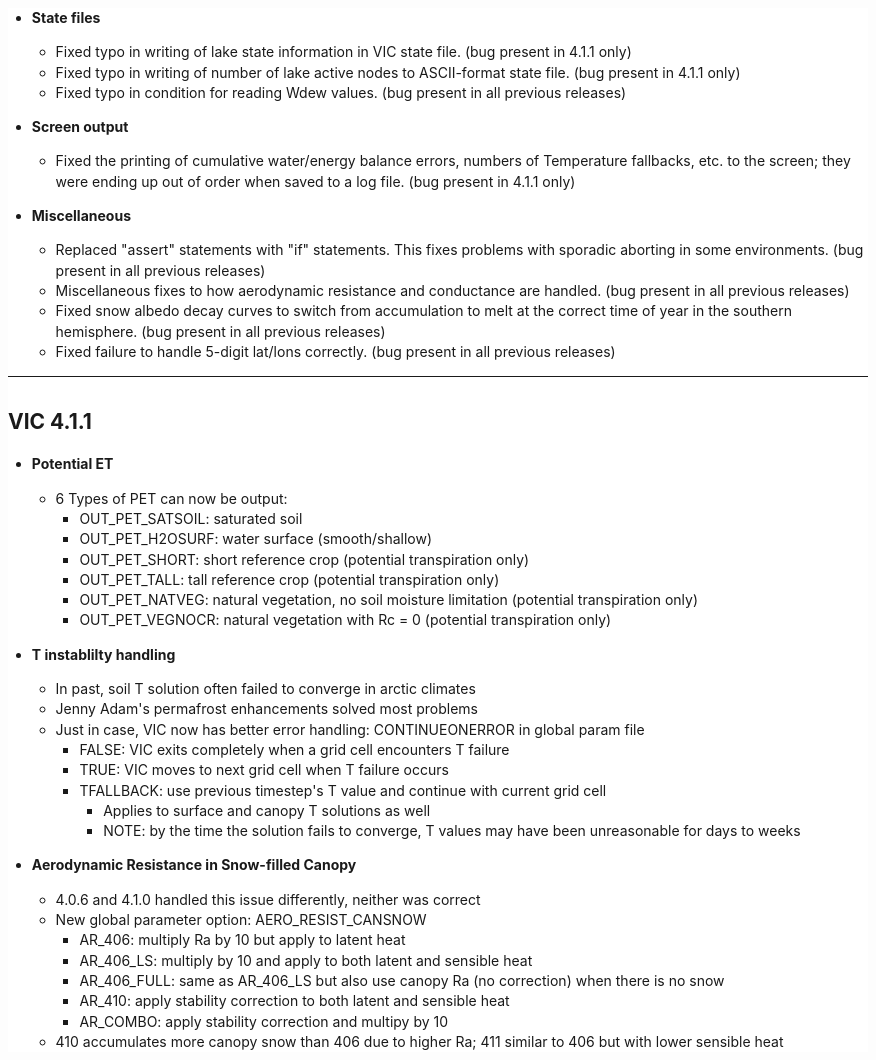 * **State files**
    *   Fixed typo in writing of lake state information in VIC state file. (bug present in 4.1.1 only)
    *   Fixed typo in writing of number of lake active nodes to ASCII-format state file. (bug present in 4.1.1 only)
    *   Fixed typo in condition for reading Wdew values. (bug present in all previous releases)

* **Screen output**
    *   Fixed the printing of cumulative water/energy balance errors, numbers of Temperature fallbacks, etc. to the screen; they were ending up out of order when saved to a log file. (bug present in 4.1.1 only)

* **Miscellaneous**
    *   Replaced "assert" statements with "if" statements. This fixes problems with sporadic aborting in some environments. (bug present in all previous releases)
    *   Miscellaneous fixes to how aerodynamic resistance and conductance are handled. (bug present in all previous releases)
    *   Fixed snow albedo decay curves to switch from accumulation to melt at the correct time of year in the southern hemisphere. (bug present in all previous releases)
    *   Fixed failure to handle 5-digit lat/lons correctly. (bug present in all previous releases)

* * *

## VIC 4.1.1

* **Potential ET**
    *   6 Types of PET can now be output:
        *   OUT_PET_SATSOIL: saturated soil
        *   OUT_PET_H2OSURF: water surface (smooth/shallow)
        *   OUT_PET_SHORT: short reference crop (potential transpiration only)
        *   OUT_PET_TALL: tall reference crop (potential transpiration only)
        *   OUT_PET_NATVEG: natural vegetation, no soil moisture limitation (potential transpiration only)
        *   OUT_PET_VEGNOCR: natural vegetation with Rc = 0 (potential transpiration only)

* **T instablilty handling**
    *   In past, soil T solution often failed to converge in arctic climates
    *   Jenny Adam's permafrost enhancements solved most problems
    *   Just in case, VIC now has better error handling: CONTINUEONERROR in global param file
        *   FALSE: VIC exits completely when a grid cell encounters T failure
        *   TRUE: VIC moves to next grid cell when T failure occurs
        *   TFALLBACK: use previous timestep's T value and continue with current grid cell
            *   Applies to surface and canopy T solutions as well
            *   NOTE: by the time the solution fails to converge, T values may have been unreasonable for days to weeks

* **Aerodynamic Resistance in Snow-filled Canopy**
    *   4.0.6 and 4.1.0 handled this issue differently, neither was correct
    *   New global parameter option: AERO_RESIST_CANSNOW
        *   AR_406: multiply Ra by 10 but apply to latent heat
        *   AR_406_LS: multiply by 10 and apply to both latent and sensible heat
        *   AR_406_FULL: same as AR_406_LS but also use canopy Ra (no correction) when there is no snow
        *   AR_410: apply stability correction to both latent and sensible heat
        *   AR_COMBO: apply stability correction and multipy by 10
    *   410 accumulates more canopy snow than 406 due to higher Ra; 411 similar to 406 but with lower sensible heat

